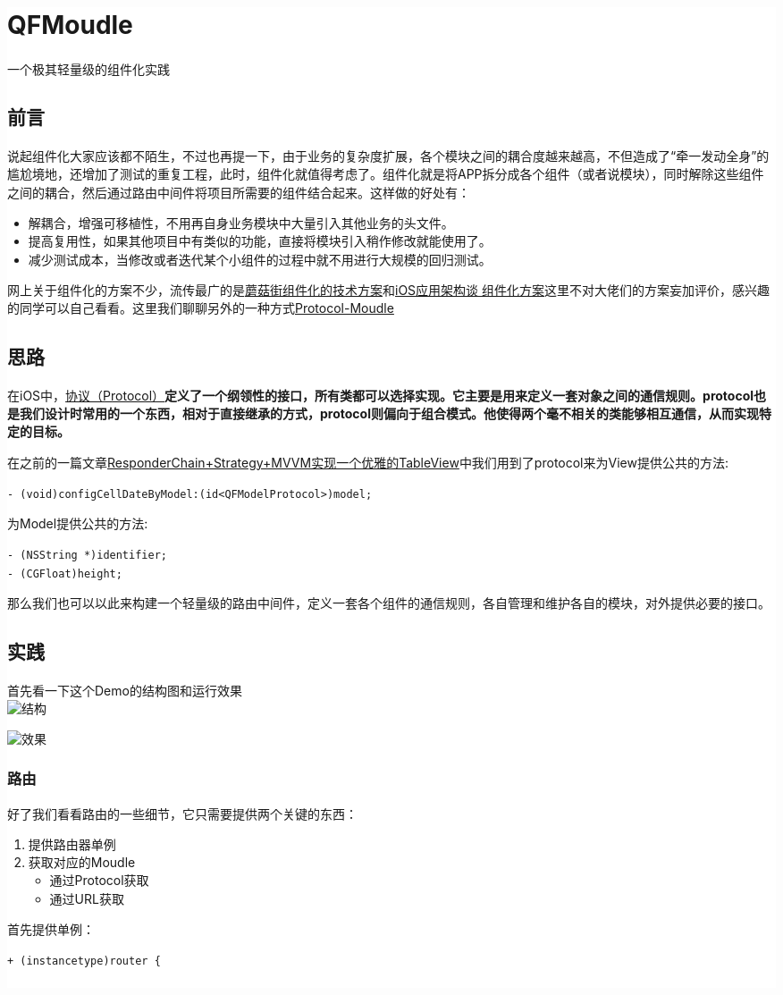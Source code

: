 # QFMoudle
一个极其轻量级的组件化实践

## 前言  
说起组件化大家应该都不陌生，不过也再提一下，由于业务的复杂度扩展，各个模块之间的耦合度越来越高，不但造成了“牵一发动全身”的尴尬境地，还增加了测试的重复工程，此时，组件化就值得考虑了。组件化就是将APP拆分成各个组件（或者说模块），同时解除这些组件之间的耦合，然后通过路由中间件将项目所需要的组件结合起来。这样做的好处有：      

- 解耦合，增强可移植性，不用再自身业务模块中大量引入其他业务的头文件。
- 提高复用性，如果其他项目中有类似的功能，直接将模块引入稍作修改就能使用了。 
- 减少测试成本，当修改或者迭代某个小组件的过程中就不用进行大规模的回归测试。    

网上关于组件化的方案不少，流传最广的是[蘑菇街组件化的技术方案](https://limboy.me/tech/2016/03/10/mgj-components.html)和[iOS应用架构谈 组件化方案](https://casatwy.com/iOS-Modulization.html)这里不对大佬们的方案妄加评价，感兴趣的同学可以自己看看。这里我们聊聊另外的一种方式[Protocol-Moudle](https://github.com/qingfengiOS/QFMoudle)  

## 思路
在iOS中，[协议（Protocol）](https://juejin.im/post/5bda59da5188257f8f1e1a02)**定义了一个纲领性的接口，所有类都可以选择实现。它主要是用来定义一套对象之间的通信规则。protocol也是我们设计时常用的一个东西，相对于直接继承的方式，protocol则偏向于组合模式。他使得两个毫不相关的类能够相互通信，从而实现特定的目标。**  

在之前的一篇文章[ResponderChain+Strategy+MVVM实现一个优雅的TableView](https://juejin.im/post/5bd6c734e51d45410c10eb54)中我们用到了protocol来为View提供公共的方法:  

```- (void)configCellDateByModel:(id<QFModelProtocol>)model;```  

为Model提供公共的方法:

```
- (NSString *)identifier;
- (CGFloat)height;
```
那么我们也可以以此来构建一个轻量级的路由中间件，定义一套各个组件的通信规则，各自管理和维护各自的模块，对外提供必要的接口。  

## 实践
首先看一下这个Demo的结构图和运行效果  
![结构](https://user-gold-cdn.xitu.io/2018/11/8/166f372c2073a148?w=540&h=1270&f=png&s=211387) 

![效果](https://user-gold-cdn.xitu.io/2018/11/8/166f374df5170fcc?w=227&h=420&f=gif&s=4773661)

### 路由
好了我们看看路由的一些细节，它只需要提供两个关键的东西：  

1. 提供路由器单例  
2. 获取对应的Moudle 
	- 通过Protocol获取
	- 通过URL获取

首先提供单例：  

```
+ (instancetype)router {
    